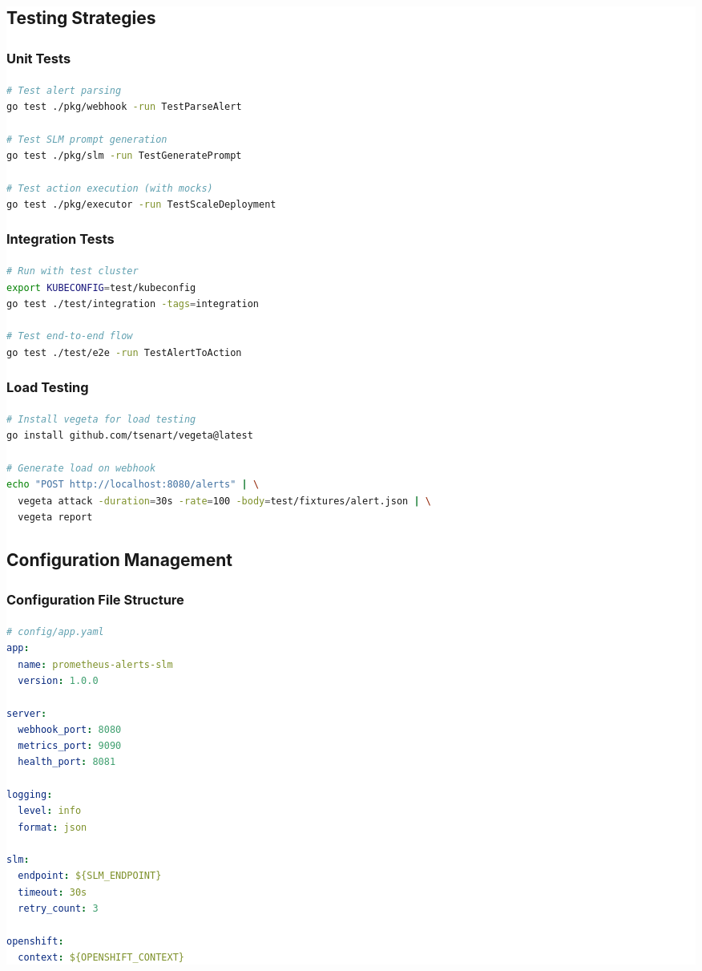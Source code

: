## Testing Strategies

### Unit Tests

```bash
# Test alert parsing
go test ./pkg/webhook -run TestParseAlert

# Test SLM prompt generation
go test ./pkg/slm -run TestGeneratePrompt

# Test action execution (with mocks)
go test ./pkg/executor -run TestScaleDeployment
```

### Integration Tests

```bash
# Run with test cluster
export KUBECONFIG=test/kubeconfig
go test ./test/integration -tags=integration

# Test end-to-end flow
go test ./test/e2e -run TestAlertToAction
```

### Load Testing

```bash
# Install vegeta for load testing
go install github.com/tsenart/vegeta@latest

# Generate load on webhook
echo "POST http://localhost:8080/alerts" | \
  vegeta attack -duration=30s -rate=100 -body=test/fixtures/alert.json | \
  vegeta report
```

## Configuration Management

### Configuration File Structure

```yaml
# config/app.yaml
app:
  name: prometheus-alerts-slm
  version: 1.0.0
  
server:
  webhook_port: 8080
  metrics_port: 9090
  health_port: 8081
  
logging:
  level: info
  format: json
  
slm:
  endpoint: ${SLM_ENDPOINT}
  timeout: 30s
  retry_count: 3
  
openshift:
  context: ${OPENSHIFT_CONTEXT}
```